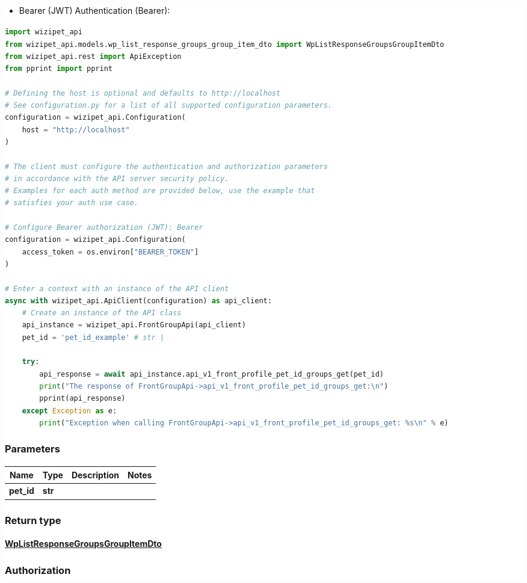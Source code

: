 * Bearer (JWT) Authentication (Bearer):

```python
import wizipet_api
from wizipet_api.models.wp_list_response_groups_group_item_dto import WpListResponseGroupsGroupItemDto
from wizipet_api.rest import ApiException
from pprint import pprint

# Defining the host is optional and defaults to http://localhost
# See configuration.py for a list of all supported configuration parameters.
configuration = wizipet_api.Configuration(
    host = "http://localhost"
)

# The client must configure the authentication and authorization parameters
# in accordance with the API server security policy.
# Examples for each auth method are provided below, use the example that
# satisfies your auth use case.

# Configure Bearer authorization (JWT): Bearer
configuration = wizipet_api.Configuration(
    access_token = os.environ["BEARER_TOKEN"]
)

# Enter a context with an instance of the API client
async with wizipet_api.ApiClient(configuration) as api_client:
    # Create an instance of the API class
    api_instance = wizipet_api.FrontGroupApi(api_client)
    pet_id = 'pet_id_example' # str | 

    try:
        api_response = await api_instance.api_v1_front_profile_pet_id_groups_get(pet_id)
        print("The response of FrontGroupApi->api_v1_front_profile_pet_id_groups_get:\n")
        pprint(api_response)
    except Exception as e:
        print("Exception when calling FrontGroupApi->api_v1_front_profile_pet_id_groups_get: %s\n" % e)
```



### Parameters


Name | Type | Description  | Notes
------------- | ------------- | ------------- | -------------
 **pet_id** | **str**|  | 

### Return type

[**WpListResponseGroupsGroupItemDto**](WpListResponseGroupsGroupItemDto.md)

### Authorization
